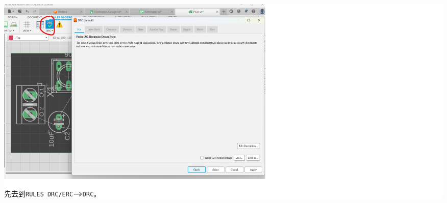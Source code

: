 <img src="image-20230505153539540.png" alt="image-20230505153539540" style="zoom:50%;" />

先去到`RULES DRC/ERC`-->`DRC`。
